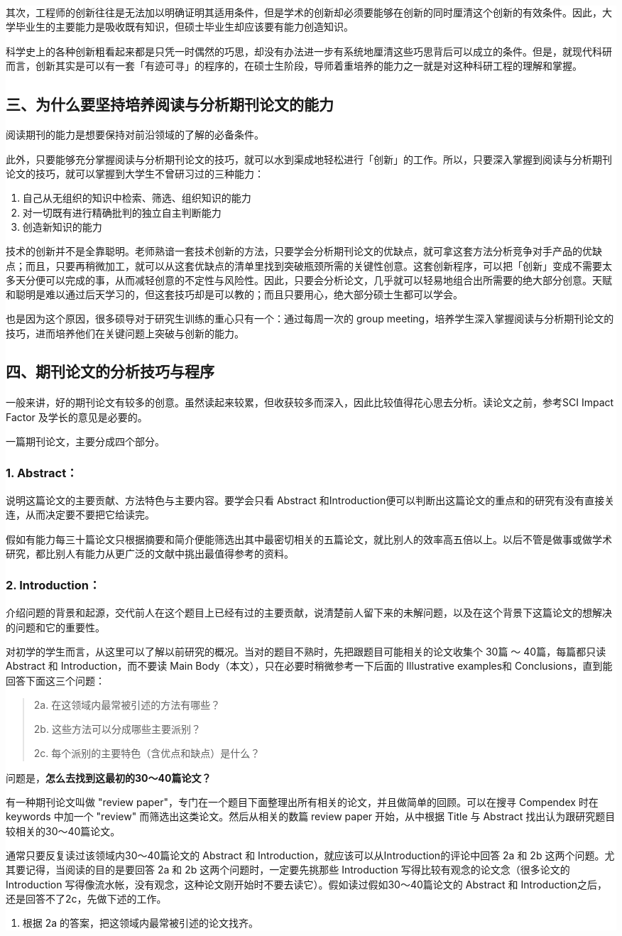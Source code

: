 其次，工程师的创新往往是无法加以明确证明其适用条件，但是学术的创新却必须要能够在创新的同时厘清这个创新的有效条件。因此，大学毕业生的主要能力是吸收既有知识，但硕士毕业生却应该要有能力创造知识。

科学史上的各种创新粗看起来都是只凭一时偶然的巧思，却没有办法进一步有系统地厘清这些巧思背后可以成立的条件。但是，就现代科研而言，创新其实是可以有一套「有迹可寻」的程序的，在硕士生阶段，导师着重培养的能力之一就是对这种科研工程的理解和掌握。

## 三、为什么要坚持培养阅读与分析期刊论文的能力

阅读期刊的能力是想要保持对前沿领域的了解的必备条件。

此外，只要能够充分掌握阅读与分析期刊论文的技巧，就可以水到渠成地轻松进行「创新」的工作。所以，只要深入掌握到阅读与分析期刊论文的技巧，就可以掌握到大学生不曾研习过的三种能力：

1. 自己从无组织的知识中检索、筛选、组织知识的能力
2. 对一切既有进行精确批判的独立自主判断能力
3. 创造新知识的能力

技术的创新并不是全靠聪明。老师熟谙一套技术创新的方法，只要学会分析期刊论文的优缺点，就可拿这套方法分析竞争对手产品的优缺点；而且，只要再稍微加工，就可以从这套优缺点的清单里找到突破瓶颈所需的关键性创意。这套创新程序，可以把「创新」变成不需要太多天分便可以完成的事，从而减轻创意的不定性与风险性。因此，只要会分析论文，几乎就可以轻易地组合出所需要的绝大部分创意。天赋和聪明是难以通过后天学习的，但这套技巧却是可以教的；而且只要用心，绝大部分硕士生都可以学会。

也是因为这个原因，很多硕导对于研究生训练的重心只有一个：通过每周一次的 group meeting，培养学生深入掌握阅读与分析期刊论文的技巧，进而培养他们在关键问题上突破与创新的能力。 

## 四、期刊论文的分析技巧与程序

一般来讲，好的期刊论文有较多的创意。虽然读起来较累，但收获较多而深入，因此比较值得花心思去分析。读论文之前，参考SCI Impact Factor 及学长的意见是必要的。

一篇期刊论文，主要分成四个部分。

### 1. Abstract：

说明这篇论文的主要贡献、方法特色与主要内容。要学会只看 Abstract 和Introduction便可以判断出这篇论文的重点和的研究有没有直接关连，从而决定要不要把它给读完。

假如有能力每三十篇论文只根据摘要和简介便能筛选出其中最密切相关的五篇论文，就比别人的效率高五倍以上。以后不管是做事或做学术研究，都比别人有能力从更广泛的文献中挑出最值得参考的资料。

### 2. Introduction：

介绍问题的背景和起源，交代前人在这个题目上已经有过的主要贡献，说清楚前人留下来的未解问题，以及在这个背景下这篇论文的想解决的问题和它的重要性。

对初学的学生而言，从这里可以了解以前研究的概况。当对的题目不熟时，先把跟题目可能相关的论文收集个 30篇 ～ 40篇，每篇都只读 Abstract 和 Introduction，而不要读 Main Body（本文），只在必要时稍微参考一下后面的 Illustrative examples和 Conclusions，直到能回答下面这三个问题：

>2a. 在这领域内最常被引述的方法有哪些？
> 
>2b. 这些方法可以分成哪些主要派别？
>
>2c. 每个派别的主要特色（含优点和缺点）是什么？

问题是，**怎么去找到这最初的30～40篇论文？**

有一种期刊论文叫做 "review paper"，专门在一个题目下面整理出所有相关的论文，并且做简单的回顾。可以在搜寻 Compendex 时在 keywords 中加一个 "review" 而筛选出这类论文。然后从相关的数篇 review paper 开始，从中根据 Title 与 Abstract 找出认为跟研究题目较相关的30～40篇论文。

通常只要反复读过该领域内30～40篇论文的 Abstract 和 Introduction，就应该可以从Introduction的评论中回答 2a 和 2b 这两个问题。尤其要记得，当阅读的目的是要回答 2a 和 2b 这两个问题时，一定要先挑那些 Introduction 写得比较有观念的论文念（很多论文的Introduction 写得像流水帐，没有观念，这种论文刚开始时不要去读它）。假如读过假如30～40篇论文的 Abstract 和 Introduction之后，还是回答不了2c，先做下述的工作。

1. 根据 2a 的答案，把这领域内最常被引述的论文找齐。
